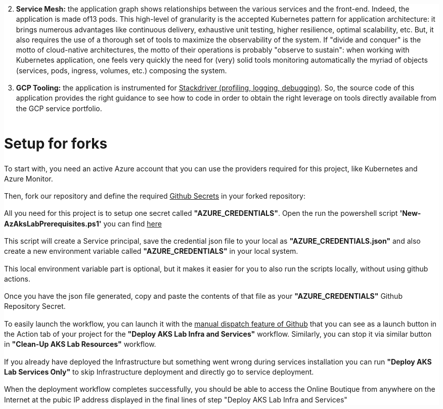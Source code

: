 2. **Service Mesh:** the application graph shows relationships between the various services and the front-end. Indeed, the application 
is made of13 pods. This high-level of granularity is the accepted Kubernetes pattern for application architecture: it brings numerous advantages like continuous 
delivery, exhaustive unit testing, higher resilience, optimal scalability, etc. But, it also requires the use of a thorough set of tools to 
maximize the observability of the system. If "divide and conquer" is the motto of cloud-native architectures, the motto of their operations is probably 
"observe to sustain": when working with Kubernetes application, one feels very quickly the need for (very) solid tools monitoring automatically 
the myriad of objects (services, pods, ingress, volumes, etc.) composing the system.  

3. **GCP Tooling:** the application is instrumented for [Stackdriver (profiling, logging, debugging)](https://en.wikipedia.org/wiki/Stackdriver). So, 
the source code of this application provides the right guidance to see how to code in order to obtain the right leverage on tools directly available 
from the GCP service portfolio.

# Setup for forks

To start with, you need an active Azure account that you can use the providers required for this project, like Kubernetes and Azure Monitor.

Then, fork our repository and define the required [Github Secrets](https://docs.github.com/en/actions/reference/encrypted-secrets) in your forked 
repository:

All you need for this project is to setup one secret called **"AZURE_CREDENTIALS"**. 
Open the run the powershell script **'New-AzAksLabPrerequisites.ps1'** you can find [here](/ps1/tools/New-AzAksLabPrerequisites.ps1)

This script will create a Service principal, save the credential json file to your local as **"AZURE_CREDENTIALS.json"** and also create a new environment variable called **"AZURE_CREDENTIALS"** in your local system. 

This local environment variable part is optional, but it makes it easier for you to also run the scripts locally, without using github actions. 

Once you have the json file generated, copy and paste the contents of that file as your **"AZURE_CREDENTIALS"** Github Repository Secret.

To easily launch the workflow, you can launch it with the [manual dispatch feature of Github](https://github.blog/changelog/2020-07-06-github-actions-manual-triggers-with-workflow_dispatch/) that you can see as a launch button in the Action tab of your project for 
the **"Deploy AKS Lab Infra and Services"** workflow. Similarly, you can stop it via similar button in **"Clean-Up AKS Lab Resources"** workflow.

If you already have deployed the Infrastructure but something went wrong during services installation you can run **"Deploy AKS Lab Services Only"** to skip Infrastructure deployment and directly go to service deployment.

When the deployment workflow completes successfully, you should be able to access the Online Boutique from anywhere on the Internet at the pubic IP 
address displayed in the final lines of step "Deploy AKS Lab Infra and Services" 
